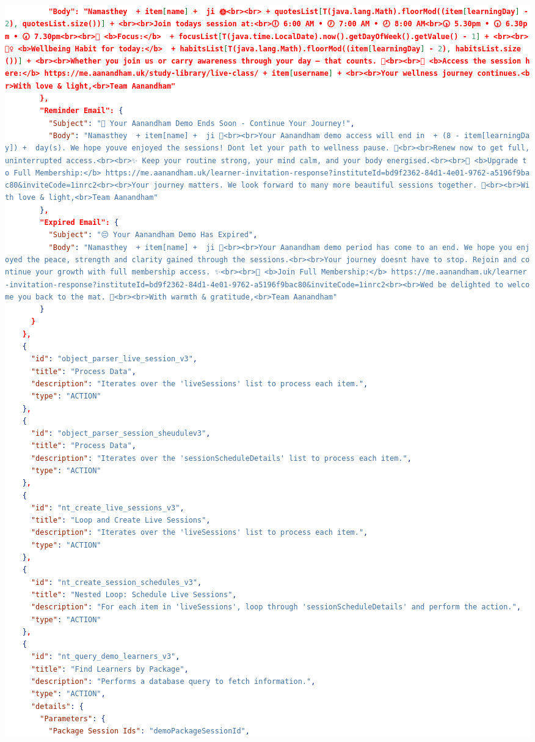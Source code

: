 ```json
          "Body": "Namasthey  + item[name] +  ji 🌞<br><br> + quotesList[T(java.lang.Math).floorMod((item[learningDay] - 2), quotesList.size())] + <br><br>Join todays session at:<br>🕕 6:00 AM • 🕖 7:00 AM • 🕗 8:00 AM<br>🕠 5.30pm • 🕡 6.30pm • 🕢 7.30pm<br><br>🎯 <b>Focus:</b>  + focusList[T(java.time.LocalDate).now().getDayOfWeek().getValue() - 1] + <br><br>🧘‍♀️ <b>Wellbeing Habit for today:</b>  + habitsList[T(java.lang.Math).floorMod((item[learningDay] - 2), habitsList.size())] + <br><br>Whether you join us or carry awareness through your day — that counts. 💫<br><br>🔗 <b>Access the session here:</b> https://me.aanandham.uk/study-library/live-class/ + item[username] + <br><br>Your wellness journey continues.<br>With love & light,<br>Team Aanandham"
        },
        "Reminder Email": {
          "Subject": "🌿 Your Aanandham Demo Ends Soon - Continue Your Journey!",
          "Body": "Namasthey  + item[name] +  ji 🌼<br><br>Your Aanandham demo access will end in  + (8 - item[learningDay]) +  day(s). We hope youve enjoyed the sessions! Dont let your path to wellness pause. 🌿<br><br>Renew now to get full, uninterrupted access.<br><br>✨ Keep your routine strong, your mind calm, and your body energised.<br><br>🔗 <b>Upgrade to Full Membership:</b> https://me.aanandham.uk/learner-invitation-response?instituteId=bd9f2362-84d1-4e01-9762-a5196f9bac80&inviteCode=1inrc2<br><br>Your journey matters. We look forward to many more beautiful sessions together. 💛<br><br>With love & light,<br>Team Aanandham"
        },
        "Expired Email": {
          "Subject": "😔 Your Aanandham Demo Has Expired",
          "Body": "Namasthey  + item[name] +  ji 💛<br><br>Your Aanandham demo period has come to an end. We hope you enjoyed the peace, strength and clarity gained through the sessions.<br><br>Your journey doesnt have to stop. Rejoin and continue your growth with full membership access. ✨<br><br>🔗 <b>Join Full Membership:</b> https://me.aanandham.uk/learner-invitation-response?instituteId=bd9f2362-84d1-4e01-9762-a5196f9bac80&inviteCode=1inrc2<br><br>Wed be delighted to welcome you back to the mat. 🌿<br><br>With warmth & gratitude,<br>Team Aanandham"
        }
      }
    },
    {
      "id": "object_parser_live_session_v3",
      "title": "Process Data",
      "description": "Iterates over the 'liveSessions' list to process each item.",
      "type": "ACTION"
    },
    {
      "id": "object_parser_session_sheudulev3",
      "title": "Process Data",
      "description": "Iterates over the 'sessionScheduleDetails' list to process each item.",
      "type": "ACTION"
    },
    {
      "id": "nt_create_live_sessions_v3",
      "title": "Loop and Create Live Sessions",
      "description": "Iterates over the 'liveSessions' list to process each item.",
      "type": "ACTION"
    },
    {
      "id": "nt_create_session_schedules_v3",
      "title": "Nested Loop: Schedule Live Sessions",
      "description": "For each item in 'liveSessions', loop through 'sessionScheduleDetails' and perform the action.",
      "type": "ACTION"
    },
    {
      "id": "nt_query_demo_learners_v3",
      "title": "Find Learners by Package",
      "description": "Performs a database query to fetch information.",
      "type": "ACTION",
      "details": {
        "Parameters": {
          "Package Session Ids": "demoPackageSessionId",
```